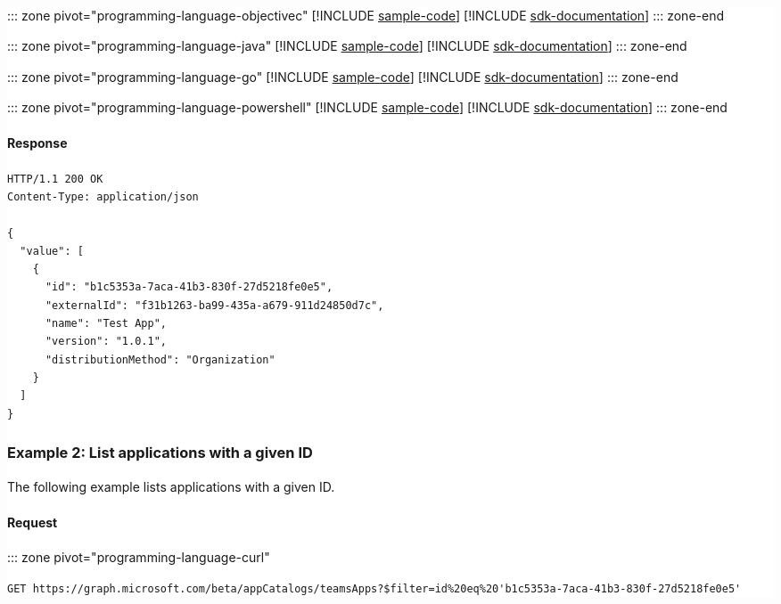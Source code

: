 ::: zone pivot="programming-language-objectivec"
[!INCLUDE [sample-code](../includes/snippets/objc/list-teamsapps-filter-distributionmethod-objc-snippets.md)]
[!INCLUDE [sdk-documentation](../includes/snippets/snippets-sdk-documentation-link.md)]
::: zone-end

::: zone pivot="programming-language-java"
[!INCLUDE [sample-code](../includes/snippets/java/list-teamsapps-filter-distributionmethod-java-snippets.md)]
[!INCLUDE [sdk-documentation](../includes/snippets/snippets-sdk-documentation-link.md)]
::: zone-end

::: zone pivot="programming-language-go"
[!INCLUDE [sample-code](../includes/snippets/go/list-teamsapps-filter-distributionmethod-go-snippets.md)]
[!INCLUDE [sdk-documentation](../includes/snippets/snippets-sdk-documentation-link.md)]
::: zone-end

::: zone pivot="programming-language-powershell"
[!INCLUDE [sample-code](../includes/snippets/powershell/list-teamsapps-filter-distributionmethod-powershell-snippets.md)]
[!INCLUDE [sdk-documentation](../includes/snippets/snippets-sdk-documentation-link.md)]
::: zone-end



#### Response



```http
HTTP/1.1 200 OK
Content-Type: application/json

{
  "value": [
    {
      "id": "b1c5353a-7aca-41b3-830f-27d5218fe0e5",
      "externalId": "f31b1263-ba99-435a-a679-911d24850d7c",
      "name": "Test App",
      "version": "1.0.1",
      "distributionMethod": "Organization"
    }
  ]
}
```

### Example 2: List applications with a given ID

The following example lists applications with a given ID.

#### Request

::: zone pivot="programming-language-curl"


```msgraph-interactive
GET https://graph.microsoft.com/beta/appCatalogs/teamsApps?$filter=id%20eq%20'b1c5353a-7aca-41b3-830f-27d5218fe0e5'
```
